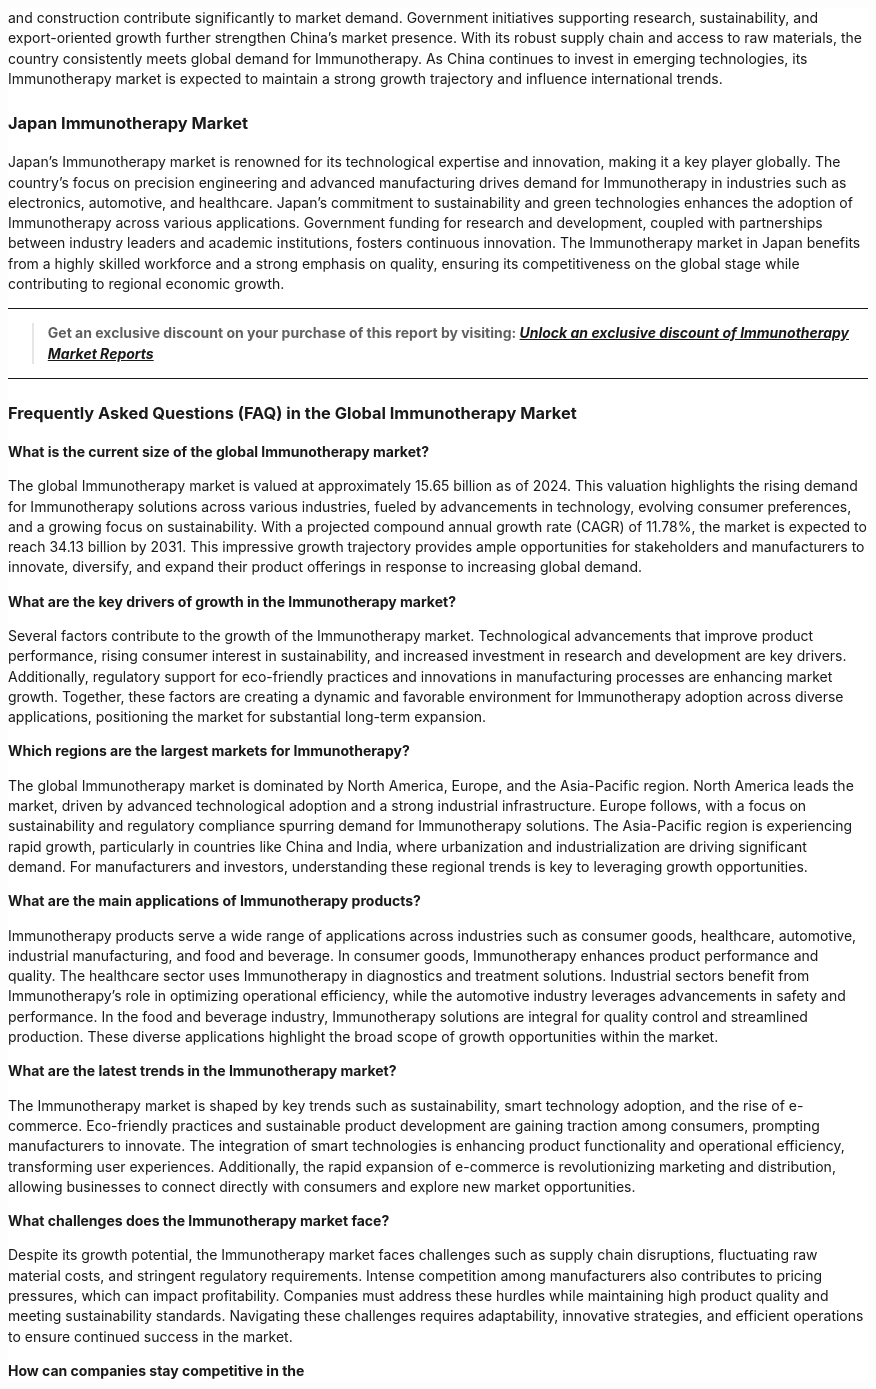 and construction contribute significantly to market demand. Government initiatives supporting research, sustainability, and export-oriented growth further strengthen China&rsquo;s market presence. With its robust supply chain and access to raw materials, the country consistently meets global demand for Immunotherapy. As China continues to invest in emerging technologies, its Immunotherapy market is expected to maintain a strong growth trajectory and influence international trends.</p><h3>Japan Immunotherapy Market</h3><p>Japan&rsquo;s Immunotherapy market is renowned for its technological expertise and innovation, making it a key player globally. The country&rsquo;s focus on precision engineering and advanced manufacturing drives demand for Immunotherapy in industries such as electronics, automotive, and healthcare. Japan&rsquo;s commitment to sustainability and green technologies enhances the adoption of Immunotherapy across various applications. Government funding for research and development, coupled with partnerships between industry leaders and academic institutions, fosters continuous innovation. The Immunotherapy market in Japan benefits from a highly skilled workforce and a strong emphasis on quality, ensuring its competitiveness on the global stage while contributing to regional economic growth.</p><hr /><blockquote><p><strong>Get an exclusive discount on your purchase of this report by visiting: <em><a href="://marketresearchpulse.com/ask-for-discount/77951?utm_source=Github&amp;utm_medium=0111">Unlock an exclusive discount of Immunotherapy Market Reports</a></em>&nbsp;</strong></p></blockquote><hr /><h3>Frequently Asked Questions (FAQ) in the Global Immunotherapy Market</h3><p><strong>What is the current size of the global Immunotherapy market?</strong></p><p>The global Immunotherapy market is valued at approximately 15.65 billion as of 2024. This valuation highlights the rising demand for Immunotherapy solutions across various industries, fueled by advancements in technology, evolving consumer preferences, and a growing focus on sustainability. With a projected compound annual growth rate (CAGR) of 11.78%, the market is expected to reach 34.13 billion by 2031. This impressive growth trajectory provides ample opportunities for stakeholders and manufacturers to innovate, diversify, and expand their product offerings in response to increasing global demand.</p><p><strong>What are the key drivers of growth in the Immunotherapy market?</strong></p><p>Several factors contribute to the growth of the Immunotherapy market. Technological advancements that improve product performance, rising consumer interest in sustainability, and increased investment in research and development are key drivers. Additionally, regulatory support for eco-friendly practices and innovations in manufacturing processes are enhancing market growth. Together, these factors are creating a dynamic and favorable environment for Immunotherapy adoption across diverse applications, positioning the market for substantial long-term expansion.</p><p><strong>Which regions are the largest markets for Immunotherapy?</strong></p><p>The global Immunotherapy market is dominated by North America, Europe, and the Asia-Pacific region. North America leads the market, driven by advanced technological adoption and a strong industrial infrastructure. Europe follows, with a focus on sustainability and regulatory compliance spurring demand for Immunotherapy solutions. The Asia-Pacific region is experiencing rapid growth, particularly in countries like China and India, where urbanization and industrialization are driving significant demand. For manufacturers and investors, understanding these regional trends is key to leveraging growth opportunities.</p><p><strong>What are the main applications of Immunotherapy products?</strong></p><p>Immunotherapy products serve a wide range of applications across industries such as consumer goods, healthcare, automotive, industrial manufacturing, and food and beverage. In consumer goods, Immunotherapy enhances product performance and quality. The healthcare sector uses Immunotherapy in diagnostics and treatment solutions. Industrial sectors benefit from Immunotherapy&rsquo;s role in optimizing operational efficiency, while the automotive industry leverages advancements in safety and performance. In the food and beverage industry, Immunotherapy solutions are integral for quality control and streamlined production. These diverse applications highlight the broad scope of growth opportunities within the market.</p><p><strong>What are the latest trends in the Immunotherapy market?</strong></p><p>The Immunotherapy market is shaped by key trends such as sustainability, smart technology adoption, and the rise of e-commerce. Eco-friendly practices and sustainable product development are gaining traction among consumers, prompting manufacturers to innovate. The integration of smart technologies is enhancing product functionality and operational efficiency, transforming user experiences. Additionally, the rapid expansion of e-commerce is revolutionizing marketing and distribution, allowing businesses to connect directly with consumers and explore new market opportunities.</p><p><strong>What challenges does the Immunotherapy market face?</strong></p><p>Despite its growth potential, the Immunotherapy market faces challenges such as supply chain disruptions, fluctuating raw material costs, and stringent regulatory requirements. Intense competition among manufacturers also contributes to pricing pressures, which can impact profitability. Companies must address these hurdles while maintaining high product quality and meeting sustainability standards. Navigating these challenges requires adaptability, innovative strategies, and efficient operations to ensure continued success in the market.</p><p><strong>How can companies stay competitive in the
